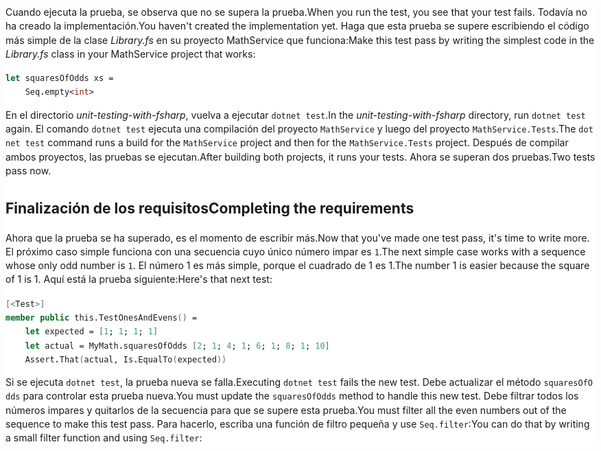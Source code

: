 <span data-ttu-id="70920-152">Cuando ejecuta la prueba, se observa que no se supera la prueba.</span><span class="sxs-lookup"><span data-stu-id="70920-152">When you run the test, you see that your test fails.</span></span> <span data-ttu-id="70920-153">Todavía no ha creado la implementación.</span><span class="sxs-lookup"><span data-stu-id="70920-153">You haven't created the implementation yet.</span></span> <span data-ttu-id="70920-154">Haga que esta prueba se supere escribiendo el código más simple de la clase *Library.fs* en su proyecto MathService que funciona:</span><span class="sxs-lookup"><span data-stu-id="70920-154">Make this test pass by writing the simplest code in the *Library.fs* class in your MathService project that works:</span></span>

```fsharp
let squaresOfOdds xs =
    Seq.empty<int>
```

<span data-ttu-id="70920-155">En el directorio *unit-testing-with-fsharp*, vuelva a ejecutar `dotnet test`.</span><span class="sxs-lookup"><span data-stu-id="70920-155">In the *unit-testing-with-fsharp* directory, run `dotnet test` again.</span></span> <span data-ttu-id="70920-156">El comando `dotnet test` ejecuta una compilación del proyecto `MathService` y luego del proyecto `MathService.Tests`.</span><span class="sxs-lookup"><span data-stu-id="70920-156">The `dotnet test` command runs a build for the `MathService` project and then for the `MathService.Tests` project.</span></span> <span data-ttu-id="70920-157">Después de compilar ambos proyectos, las pruebas se ejecutan.</span><span class="sxs-lookup"><span data-stu-id="70920-157">After building both projects, it runs your tests.</span></span> <span data-ttu-id="70920-158">Ahora se superan dos pruebas.</span><span class="sxs-lookup"><span data-stu-id="70920-158">Two tests pass now.</span></span>

## <a name="completing-the-requirements"></a><span data-ttu-id="70920-159">Finalización de los requisitos</span><span class="sxs-lookup"><span data-stu-id="70920-159">Completing the requirements</span></span>

<span data-ttu-id="70920-160">Ahora que la prueba se ha superado, es el momento de escribir más.</span><span class="sxs-lookup"><span data-stu-id="70920-160">Now that you've made one test pass, it's time to write more.</span></span> <span data-ttu-id="70920-161">El próximo caso simple funciona con una secuencia cuyo único número impar es `1`.</span><span class="sxs-lookup"><span data-stu-id="70920-161">The next simple case works with a sequence whose only odd number is `1`.</span></span> <span data-ttu-id="70920-162">El número 1 es más simple, porque el cuadrado de 1 es 1.</span><span class="sxs-lookup"><span data-stu-id="70920-162">The number 1 is easier because the square of 1 is 1.</span></span> <span data-ttu-id="70920-163">Aquí está la prueba siguiente:</span><span class="sxs-lookup"><span data-stu-id="70920-163">Here's that next test:</span></span>

```fsharp
[<Test>]
member public this.TestOnesAndEvens() =
    let expected = [1; 1; 1; 1]
    let actual = MyMath.squaresOfOdds [2; 1; 4; 1; 6; 1; 8; 1; 10]
    Assert.That(actual, Is.EqualTo(expected))
```

<span data-ttu-id="70920-164">Si se ejecuta `dotnet test`, la prueba nueva se falla.</span><span class="sxs-lookup"><span data-stu-id="70920-164">Executing `dotnet test` fails the new test.</span></span> <span data-ttu-id="70920-165">Debe actualizar el método `squaresOfOdds` para controlar esta prueba nueva.</span><span class="sxs-lookup"><span data-stu-id="70920-165">You must update the `squaresOfOdds` method to handle this new test.</span></span> <span data-ttu-id="70920-166">Debe filtrar todos los números impares y quitarlos de la secuencia para que se supere esta prueba.</span><span class="sxs-lookup"><span data-stu-id="70920-166">You must filter all the even numbers out of the sequence to make this test pass.</span></span> <span data-ttu-id="70920-167">Para hacerlo, escriba una función de filtro pequeña y use `Seq.filter`:</span><span class="sxs-lookup"><span data-stu-id="70920-167">You can do that by writing a small filter function and using `Seq.filter`:</span></span>
